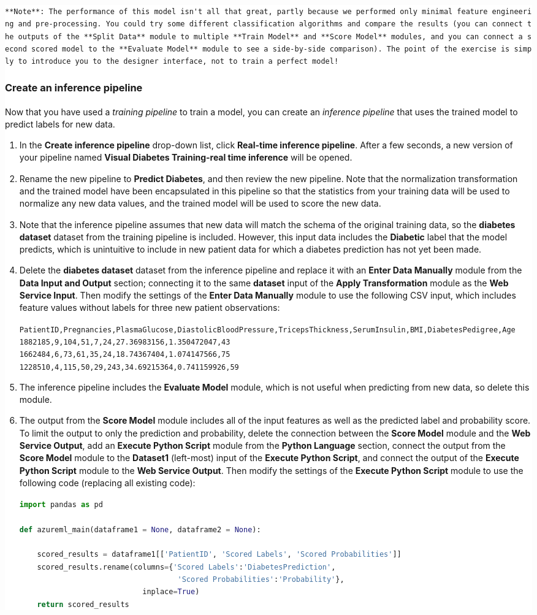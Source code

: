     **Note**: The performance of this model isn't all that great, partly because we performed only minimal feature engineering and pre-processing. You could try some different classification algorithms and compare the results (you can connect the outputs of the **Split Data** module to multiple **Train Model** and **Score Model** modules, and you can connect a second scored model to the **Evaluate Model** module to see a side-by-side comparison). The point of the exercise is simply to introduce you to the designer interface, not to train a perfect model!

### Create an inference pipeline

Now that you have used a *training pipeline* to train a model, you can create an *inference pipeline* that uses the trained model to predict labels for new data.

1. In the **Create inference pipeline** drop-down list, click **Real-time inference pipeline**. After a few seconds, a new version of your pipeline named **Visual Diabetes Training-real time inference** will be opened.
2. Rename the new pipeline to **Predict Diabetes**, and then review the new pipeline. Note that the normalization transformation and the trained model have been encapsulated in this pipeline so that the statistics from your training data will be used to normalize any new data values, and the trained model will be used to score the new data.
3. Note that the inference pipeline assumes that new data will match the schema of the original training data, so the **diabetes dataset** dataset from the training pipeline is included. However, this input data includes the **Diabetic** label that the model predicts, which is unintuitive to include in new patient data for which a diabetes prediction has not yet been made.
4. Delete the **diabetes dataset** dataset from the inference pipeline and replace it with an **Enter Data Manually** module from the **Data Input and Output** section; connecting it to the same **dataset** input of the **Apply Transformation** module as the **Web Service Input**. Then modify the settings of the **Enter Data Manually** module to use the following CSV input, which includes feature values without labels for three new patient observations:

    ```CSV
    PatientID,Pregnancies,PlasmaGlucose,DiastolicBloodPressure,TricepsThickness,SerumInsulin,BMI,DiabetesPedigree,Age
    1882185,9,104,51,7,24,27.36983156,1.350472047,43
    1662484,6,73,61,35,24,18.74367404,1.074147566,75
    1228510,4,115,50,29,243,34.69215364,0.741159926,59
    ```

5. The inference pipeline includes the **Evaluate Model** module, which is not useful when predicting from new data, so delete this module.
6. The output from the **Score Model** module includes all of the input features as well as the predicted label and probability score. To limit the output to only the prediction and probability, delete the connection between the **Score Model** module and the **Web Service Output**, add an **Execute Python Script** module from the **Python Language** section, connect the output from the **Score Model** module to the **Dataset1** (left-most) input of the **Execute Python Script**, and connect the output of the **Execute Python Script** module to the **Web Service Output**. Then modify the settings of the **Execute Python Script** module to use the following code (replacing all existing code):

    ```Python
    import pandas as pd

    def azureml_main(dataframe1 = None, dataframe2 = None):

        scored_results = dataframe1[['PatientID', 'Scored Labels', 'Scored Probabilities']]
        scored_results.rename(columns={'Scored Labels':'DiabetesPrediction',
                                        'Scored Probabilities':'Probability'},
                                inplace=True)
        return scored_results
    ```
